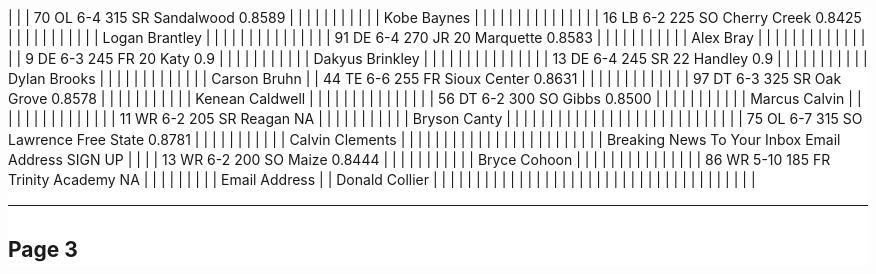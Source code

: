 |  |  | 70 OL 6-4 315 SR Sandalwood 0.8589 |  |  |  |  |  |  |  |  |  |
| Kobe Baynes |  |  |  |  |  |  |  |  |  |  |  |
|  |  | 16 LB 6-2 225 SO Cherry Creek 0.8425 |  |  |  |  |  |  |  |  |  |
| Logan Brantley |  |  |  |  |  |  |  |  |  |  |  |
|  |  | 91 DE 6-4 270 JR 20 Marquette 0.8583 |  |  |  |  |  |  |  |  |  |
| Alex Bray |  |  |  |  |  |  |  |  |  |  |  |
|  |  | 9 DE 6-3 245 FR 20 Katy 0.9 |  |  |  |  |  |  |  |  |  |
| Dakyus Brinkley |  |  |  |  |  |  |  |  |  |  |  |
|  |  | 13 DE 6-4 245 SR 22 Handley 0.9 |  |  |  |  |  |  |  |  |  |
| Dylan Brooks |  |  |  |  |  |  |  |  |  |  |  |
| Carson Bruhn |  | 44 TE 6-6 255 FR Sioux Center 0.8631 |  |  |  |  |  |  |  |  |  |
|  |  | 97 DT 6-3 325 SR Oak Grove 0.8578 |  |  |  |  |  |  |  |  |  |
| Kenean Caldwell |  |  |  |  |  |  |  |  |  |  |  |
|  |  | 56 DT 6-2 300 SO Gibbs 0.8500 |  |  |  |  |  |  |  |  |  |
| Marcus Calvin |  |  |  |  |  |  |  |  |  |  |  |
|  |  | 11 WR 6-2 205 SR Reagan NA |  |  |  |  |  |  |  |  |  |
| Bryson Canty |  |  |  |  |  |  |  |  |  |  |  |
|  |  |  |  |  |  |  |  |  |  |  |  |
|  |  | 75 OL 6-7 315 SO Lawrence Free State 0.8781 |  |  |  |  |  |  |  |  |  |
| Calvin Clements |  |  |  |  |  |  |  |  |  |  |  |
|  |  |  |  |  |  |  |  |  |  |  | Breaking News To Your Inbox
Email Address SIGN UP |
|  |  | 13 WR 6-2 200 SO Maize 0.8444 |  |  |  |  |  |  |  |  |  |
| Bryce Cohoon |  |  |  |  |  |  |  |  |  |  |  |
|  |  | 86 WR 5-10 185 FR Trinity Academy NA |  |  |  |  |  |  |  |  | Email Address |
| Donald Collier |  |  |  |  |  |  |  |  |  |  |  |
|  |  |  |  |  |  |  |  |  |  |  |  |
|  |  |  |  |  |  |  |  |  |  |  |  |



---

## Page 3
